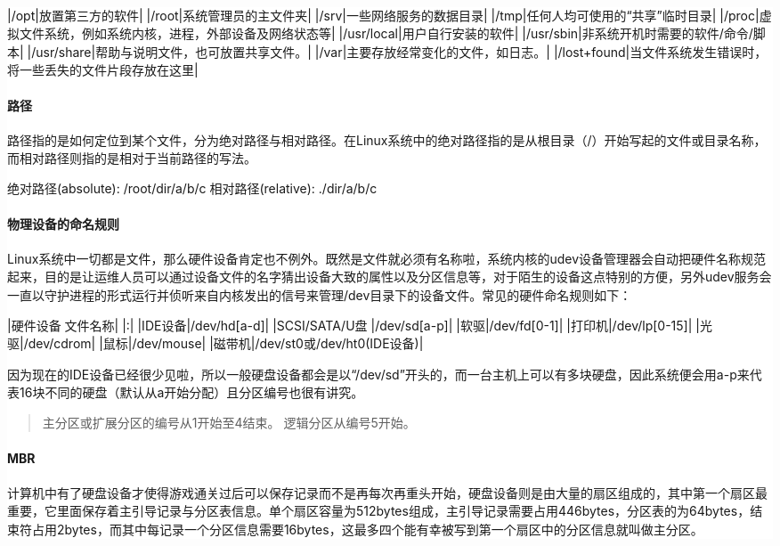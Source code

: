 |/opt|放置第三方的软件|
|/root|系统管理员的主文件夹|
|/srv|一些网络服务的数据目录|
|/tmp|任何人均可使用的“共享”临时目录|
|/proc|虚拟文件系统，例如系统内核，进程，外部设备及网络状态等|
|/usr/local|用户自行安装的软件|
|/usr/sbin|非系统开机时需要的软件/命令/脚本|
|/usr/share|帮助与说明文件，也可放置共享文件。|
|/var|主要存放经常变化的文件，如日志。|
|/lost+found|当文件系统发生错误时，将一些丢失的文件片段存放在这里|

#### 路径
路径指的是如何定位到某个文件，分为绝对路径与相对路径。在Linux系统中的绝对路径指的是从根目录（/）开始写起的文件或目录名称，而相对路径则指的是相对于当前路径的写法。

绝对路径(absolute): /root/dir/a/b/c
相对路径(relative): ./dir/a/b/c

#### 物理设备的命名规则
Linux系统中一切都是文件，那么硬件设备肯定也不例外。既然是文件就必须有名称啦，系统内核的udev设备管理器会自动把硬件名称规范起来，目的是让运维人员可以通过设备文件的名字猜出设备大致的属性以及分区信息等，对于陌生的设备这点特别的方便，另外udev服务会一直以守护进程的形式运行并侦听来自内核发出的信号来管理/dev目录下的设备文件。常见的硬件命名规则如下：

|硬件设备	文件名称|
|:|
|IDE设备|/dev/hd[a-d]|
|SCSI/SATA/U盘	|/dev/sd[a-p]|
|软驱|/dev/fd[0-1]|
|打印机|/dev/lp[0-15]|
|光驱|/dev/cdrom|
|鼠标|/dev/mouse|
|磁带机|/dev/st0或/dev/ht0(IDE设备)|

因为现在的IDE设备已经很少见啦，所以一般硬盘设备都会是以“/dev/sd”开头的，而一台主机上可以有多块硬盘，因此系统便会用a-p来代表16块不同的硬盘（默认从a开始分配）且分区编号也很有讲究。

>主分区或扩展分区的编号从1开始至4结束。
>逻辑分区从编号5开始。

#### MBR
计算机中有了硬盘设备才使得游戏通关过后可以保存记录而不是再每次再重头开始，硬盘设备则是由大量的扇区组成的，其中第一个扇区最重要，它里面保存着主引导记录与分区表信息。单个扇区容量为512bytes组成，主引导记录需要占用446bytes，分区表的为64bytes，结束符占用2bytes，而其中每记录一个分区信息需要16bytes，这最多四个能有幸被写到第一个扇区中的分区信息就叫做主分区。
